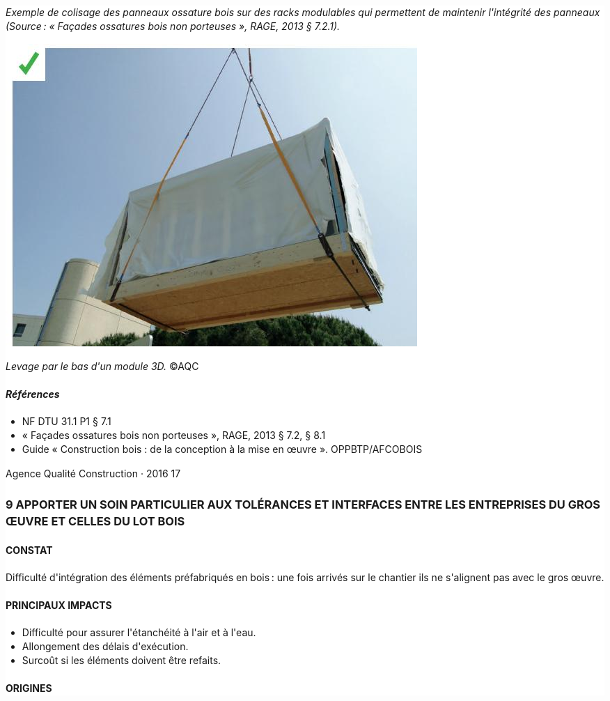 *Exemple de colisage des panneaux ossature bois sur des racks modulables qui permettent de maintenir l'intégrité des panneaux (Source : « Façades ossatures bois non porteuses », RAGE, 2013 § 7.2.1).*

![](<images/Parois opaques - La construction bois - 12 enseignements à connaître/_page_18_Picture_19.jpeg>)

*Levage par le bas d'un module 3D.* ©AQC

#### *Références*

- NF DTU 31.1 P1 § 7.1
- « Façades ossatures bois non porteuses », RAGE, 2013 § 7.2, § 8.1
- Guide « Construction bois : de la conception à la mise en œuvre ». OPPBTP/AFCOBOIS

Agence Qualité Construction · 2016 17

### 9 APPORTER UN SOIN PARTICULIER AUX TOLÉRANCES ET INTERFACES ENTRE LES ENTREPRISES DU GROS ŒUVRE ET CELLES DU LOT BOIS

#### **CONSTAT**

Difficulté d'intégration des éléments préfabriqués en bois : une fois arrivés sur le chantier ils ne s'alignent pas avec le gros œuvre.

#### **PRINCIPAUX IMPACTS**

- Difficulté pour assurer l'étanchéité à l'air et à l'eau.
- Allongement des délais d'exécution.
- Surcoût si les éléments doivent être refaits.

#### **ORIGINES**
